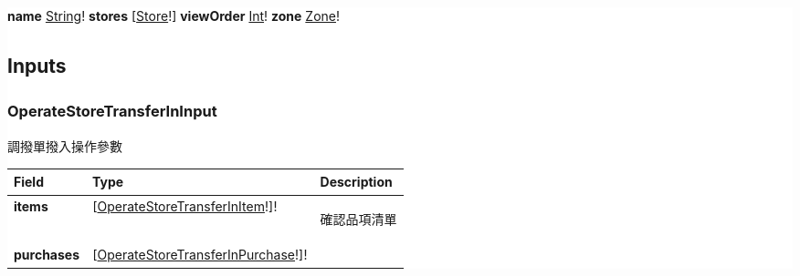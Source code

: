 <td colspan="2" valign="top"><strong id="zone2.name">name</strong></td>
<td valign="top"><a href="#string">String</a>!</td>
<td></td>
</tr>
<tr>
<td colspan="2" valign="top"><strong id="zone2.stores">stores</strong></td>
<td valign="top">[<a href="#store">Store</a>!]</td>
<td></td>
</tr>
<tr>
<td colspan="2" valign="top"><strong id="zone2.vieworder">viewOrder</strong></td>
<td valign="top"><a href="#int">Int</a>!</td>
<td></td>
</tr>
<tr>
<td colspan="2" valign="top"><strong id="zone2.zone">zone</strong></td>
<td valign="top"><a href="#zone">Zone</a>!</td>
<td></td>
</tr>
</tbody>
</table>

## Inputs

### OperateStoreTransferInInput

調撥單撥入操作參數

<table>
<thead>
<tr>
<th colspan="2" align="left">Field</th>
<th align="left">Type</th>
<th align="left">Description</th>
</tr>
</thead>
<tbody>
<tr>
<td colspan="2" valign="top"><strong id="operatestoretransferininput.items">items</strong></td>
<td valign="top">[<a href="#operatestoretransferinitem">OperateStoreTransferInItem</a>!]!</td>
<td>

確認品項清單

</td>
</tr>
<tr>
<td colspan="2" valign="top"><strong id="operatestoretransferininput.purchases">purchases</strong></td>
<td valign="top">[<a href="#operatestoretransferinpurchase">OperateStoreTransferInPurchase</a>!]!</td>
<td>
